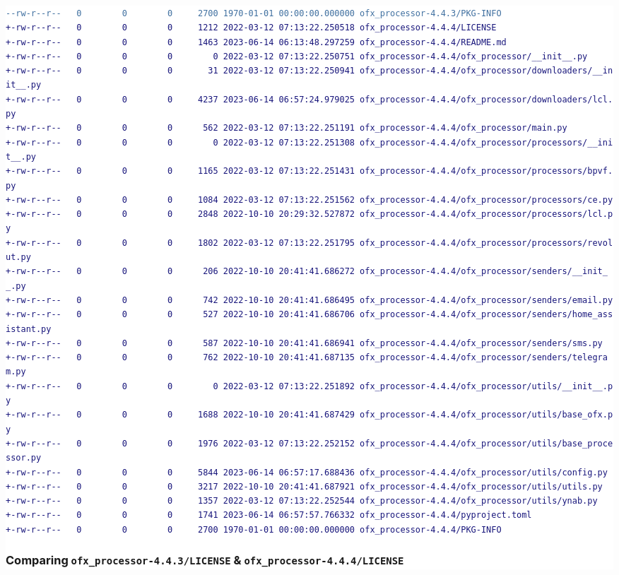 ```diff
--rw-r--r--   0        0        0     2700 1970-01-01 00:00:00.000000 ofx_processor-4.4.3/PKG-INFO
+-rw-r--r--   0        0        0     1212 2022-03-12 07:13:22.250518 ofx_processor-4.4.4/LICENSE
+-rw-r--r--   0        0        0     1463 2023-06-14 06:13:48.297259 ofx_processor-4.4.4/README.md
+-rw-r--r--   0        0        0        0 2022-03-12 07:13:22.250751 ofx_processor-4.4.4/ofx_processor/__init__.py
+-rw-r--r--   0        0        0       31 2022-03-12 07:13:22.250941 ofx_processor-4.4.4/ofx_processor/downloaders/__init__.py
+-rw-r--r--   0        0        0     4237 2023-06-14 06:57:24.979025 ofx_processor-4.4.4/ofx_processor/downloaders/lcl.py
+-rw-r--r--   0        0        0      562 2022-03-12 07:13:22.251191 ofx_processor-4.4.4/ofx_processor/main.py
+-rw-r--r--   0        0        0        0 2022-03-12 07:13:22.251308 ofx_processor-4.4.4/ofx_processor/processors/__init__.py
+-rw-r--r--   0        0        0     1165 2022-03-12 07:13:22.251431 ofx_processor-4.4.4/ofx_processor/processors/bpvf.py
+-rw-r--r--   0        0        0     1084 2022-03-12 07:13:22.251562 ofx_processor-4.4.4/ofx_processor/processors/ce.py
+-rw-r--r--   0        0        0     2848 2022-10-10 20:29:32.527872 ofx_processor-4.4.4/ofx_processor/processors/lcl.py
+-rw-r--r--   0        0        0     1802 2022-03-12 07:13:22.251795 ofx_processor-4.4.4/ofx_processor/processors/revolut.py
+-rw-r--r--   0        0        0      206 2022-10-10 20:41:41.686272 ofx_processor-4.4.4/ofx_processor/senders/__init__.py
+-rw-r--r--   0        0        0      742 2022-10-10 20:41:41.686495 ofx_processor-4.4.4/ofx_processor/senders/email.py
+-rw-r--r--   0        0        0      527 2022-10-10 20:41:41.686706 ofx_processor-4.4.4/ofx_processor/senders/home_assistant.py
+-rw-r--r--   0        0        0      587 2022-10-10 20:41:41.686941 ofx_processor-4.4.4/ofx_processor/senders/sms.py
+-rw-r--r--   0        0        0      762 2022-10-10 20:41:41.687135 ofx_processor-4.4.4/ofx_processor/senders/telegram.py
+-rw-r--r--   0        0        0        0 2022-03-12 07:13:22.251892 ofx_processor-4.4.4/ofx_processor/utils/__init__.py
+-rw-r--r--   0        0        0     1688 2022-10-10 20:41:41.687429 ofx_processor-4.4.4/ofx_processor/utils/base_ofx.py
+-rw-r--r--   0        0        0     1976 2022-03-12 07:13:22.252152 ofx_processor-4.4.4/ofx_processor/utils/base_processor.py
+-rw-r--r--   0        0        0     5844 2023-06-14 06:57:17.688436 ofx_processor-4.4.4/ofx_processor/utils/config.py
+-rw-r--r--   0        0        0     3217 2022-10-10 20:41:41.687921 ofx_processor-4.4.4/ofx_processor/utils/utils.py
+-rw-r--r--   0        0        0     1357 2022-03-12 07:13:22.252544 ofx_processor-4.4.4/ofx_processor/utils/ynab.py
+-rw-r--r--   0        0        0     1741 2023-06-14 06:57:57.766332 ofx_processor-4.4.4/pyproject.toml
+-rw-r--r--   0        0        0     2700 1970-01-01 00:00:00.000000 ofx_processor-4.4.4/PKG-INFO
```

### Comparing `ofx_processor-4.4.3/LICENSE` & `ofx_processor-4.4.4/LICENSE`
